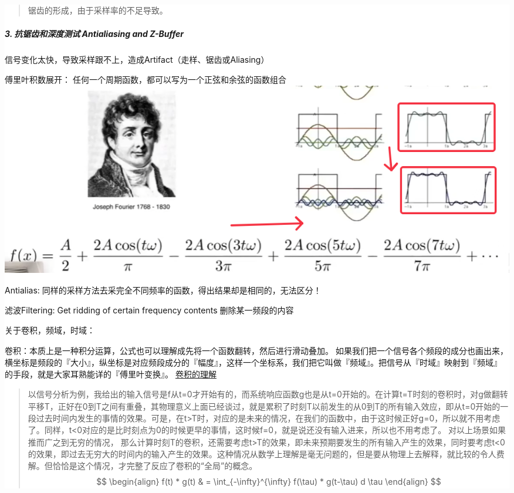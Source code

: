 > 锯齿的形成，由于采样率的不足导致。

##### 3. 抗锯齿和深度测试  Antialiasing and Z-Buffer

信号变化太快，导致采样跟不上，造成Artifact（走样、锯齿或Aliasing）

傅里叶积数展开：
任何一个周期函数，都可以写为一个正弦和余弦的函数组合
![傅里叶积数展开：](/img/160880489472851332.png) 

Antialias: 同样的采样方法去采完全不同频率的函数，得出结果却是相同的，无法区分！

滤波Filtering: Get ridding of certain frequency contents 删除某一频段的内容

关于卷积，频域，时域：

卷积：本质上是一种积分运算，公式也可以理解成先将一个函数翻转，然后进行滑动叠加。
如果我们把一个信号各个频段的成分也画出来，横坐标是频段的『大小』，纵坐标是对应频段成分的『幅度』，这样一个坐标系，我们把它叫做『频域』。把信号从『时域』映射到『频域』的手段，就是大家耳熟能详的『傅里叶变换』。
 [卷积的理解](https://www.zhihu.com/question/22298352/answer/628235089)
> 以信号分析为例，我给出的输入信号是f从t=0才开始有的，而系统响应函数g也是从t=0开始的。在计算t=T时刻的卷积时，对g做翻转平移T，正好在0到T之间有重叠，其物理意义上面已经谈过，就是累积了时刻T以前发生的从0到T的所有输入效应，即从t=0开始的一段过去时间内发生的事情的效果。可是，在t>T时，对应的是未来的情况，在我们的函数中，由于这时候正好g=0，所以就不用考虑了。同样，t<0对应的是比时刻点为0的时候更早的事情，这时候f=0，就是说还没有输入进来，所以也不用考虑了。
> 对以上场景如果推而广之到无穷的情况， 那么计算时刻T的卷积，还需要考虑t>T的效果，即未来预期要发生的所有输入产生的效果，同时要考虑t<0的效果，即过去无穷大的时间内的输入产生的效果。这种情况从数学上理解是毫无问题的，但是要从物理上去解释，就比较的令人费解。但恰恰是这个情况，才完整了反应了卷积的“全局”的概念。
$$
\begin{align}
f(t) * g(t) & = \int_{-\infty}^{\infty} f(\tau) * g(t-\tau) d \tau
\end{align}
$$
